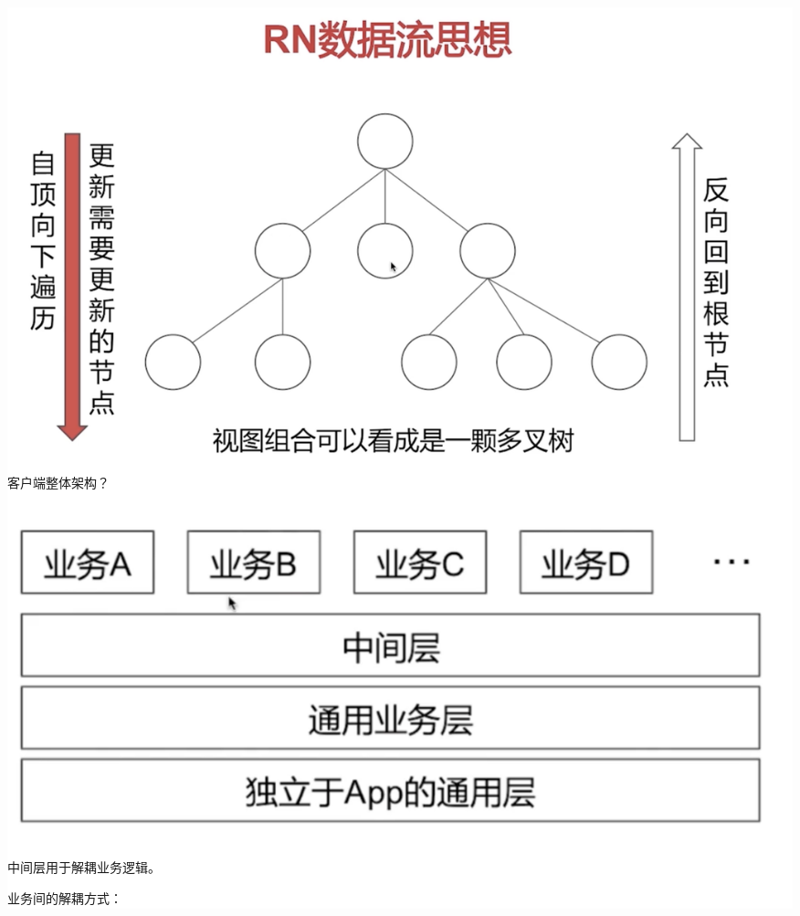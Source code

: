 ![RN](./iOS_images/RN_principle.png)

客户端整体架构？

![client](./iOS_images/client_design_layer.png)

中间层用于解耦业务逻辑。

业务间的解耦方式：
